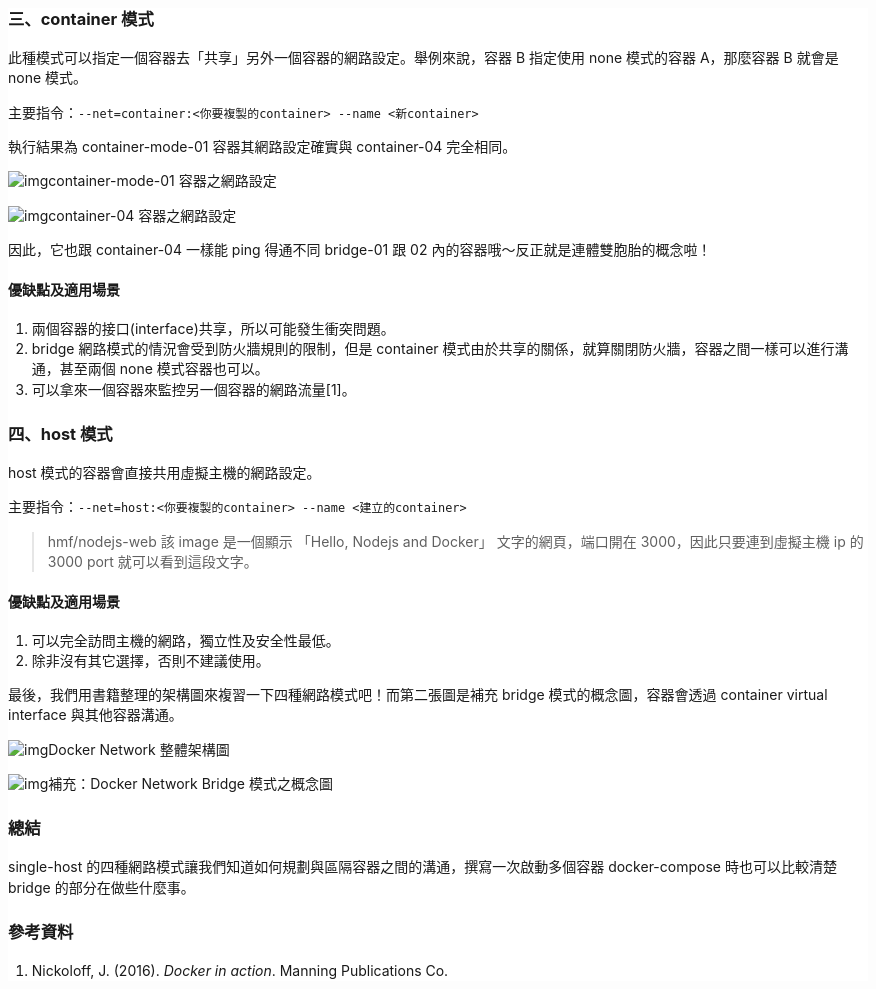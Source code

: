 ### 三、container 模式

此種模式可以指定一個容器去「共享」另外一個容器的網路設定。舉例來說，容器 B 指定使用 none 模式的容器 A，那麼容器 B 就會是 none 模式。

主要指令：`--net=container:<你要複製的container> --name <新container>`

<iframe width="700" height="250" src="/media/23ba85646242c95f6ec42da309b220a9" data-media-id="23ba85646242c95f6ec42da309b220a9" data-thumbnail="https://i.embed.ly/1/image?url=https%3A%2F%2Fgithub.githubassets.com%2Fimages%2Fmodules%2Fgists%2Fgist-og-image.png&amp;key=a19fcc184b9711e1b4764040d3dc5c07" allowfullscreen="" frameborder="0"></iframe>

執行結果為 container-mode-01 容器其網路設定確實與 container-04 完全相同。

![img](https://cdn-images-1.medium.com/max/2400/1*wY94UtNIOJAkM-SvgPU3gA.png)container-mode-01 容器之網路設定

![img](https://cdn-images-1.medium.com/max/2400/1*tx7mBA-D2Br9IH1JYT2UWQ.png)container-04 容器之網路設定

因此，它也跟 container-04 一樣能 ping 得通不同 bridge-01 跟 02 內的容器哦～反正就是連體雙胞胎的概念啦！

#### 優缺點及適用場景

1. 兩個容器的接口(interface)共享，所以可能發生衝突問題。
2. bridge 網路模式的情況會受到防火牆規則的限制，但是 container 模式由於共享的關係，就算關閉防火牆，容器之間一樣可以進行溝通，甚至兩個 none 模式容器也可以。
3. 可以拿來一個容器來監控另一個容器的網路流量[1]。

### 四、host 模式

host 模式的容器會直接共用虛擬主機的網路設定。

主要指令：`--net=host:<你要複製的container> --name <建立的container>`

<iframe width="700" height="250" src="/media/2477c201f289a0e9c0f64999cb7b9806" data-media-id="2477c201f289a0e9c0f64999cb7b9806" data-thumbnail="https://i.embed.ly/1/image?url=https%3A%2F%2Fgithub.githubassets.com%2Fimages%2Fmodules%2Fgists%2Fgist-og-image.png&amp;key=a19fcc184b9711e1b4764040d3dc5c07" allowfullscreen="" frameborder="0"></iframe>

> hmf/nodejs-web 該 image 是一個顯示 「Hello, Nodejs and Docker」 文字的網頁，端口開在 3000，因此只要連到虛擬主機 ip 的 3000 port 就可以看到這段文字。

#### 優缺點及適用場景

1. 可以完全訪問主機的網路，獨立性及安全性最低。
2. 除非沒有其它選擇，否則不建議使用。

最後，我們用書籍整理的架構圖來複習一下四種網路模式吧！而第二張圖是補充 bridge 模式的概念圖，容器會透過 container virtual interface 與其他容器溝通。

![img](https://cdn-images-1.medium.com/max/2400/1*QSO37HXseDMM943W9OZzig.png)Docker Network 整體架構圖

![img](https://cdn-images-1.medium.com/max/1600/1*-HzV_FXAm7y54rrCotoYpg.png)補充：Docker Network Bridge 模式之概念圖

### 總結

single-host 的四種網路模式讓我們知道如何規劃與區隔容器之間的溝通，撰寫一次啟動多個容器 docker-compose 時也可以比較清楚 bridge 的部分在做些什麼事。

### 參考資料

1. Nickoloff, J. (2016). *Docker in action*. Manning Publications Co.